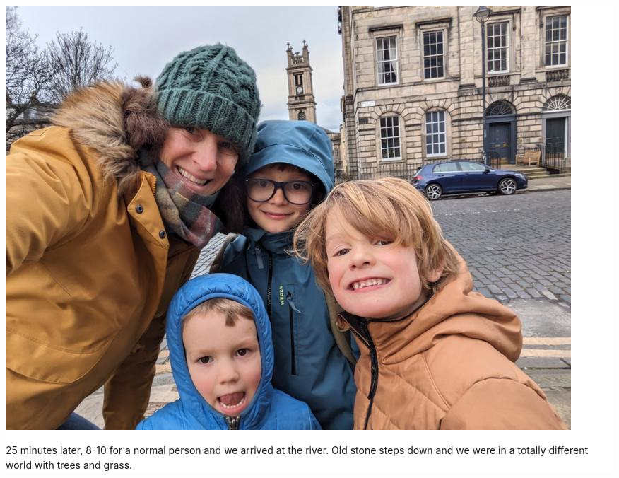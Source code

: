 ![Alt text](/images/travel6/PXL_20240208_120639855.jpg)

25 minutes later, 8-10 for a normal person and we arrived at the river. Old stone steps down and we were in a totally different world with trees and grass. 

